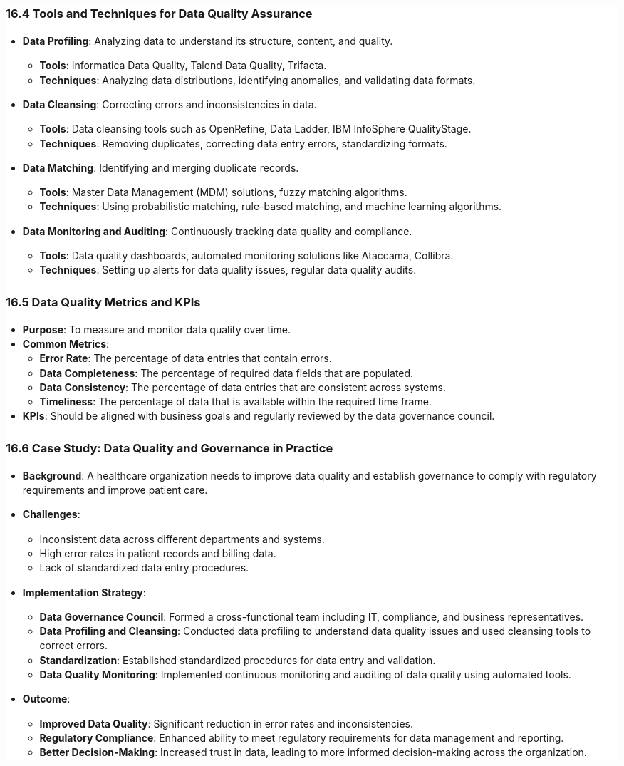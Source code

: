 ### 16.4 Tools and Techniques for Data Quality Assurance
- **Data Profiling**: Analyzing data to understand its structure, content, and quality.
  - **Tools**: Informatica Data Quality, Talend Data Quality, Trifacta.
  - **Techniques**: Analyzing data distributions, identifying anomalies, and validating data formats.

- **Data Cleansing**: Correcting errors and inconsistencies in data.
  - **Tools**: Data cleansing tools such as OpenRefine, Data Ladder, IBM InfoSphere QualityStage.
  - **Techniques**: Removing duplicates, correcting data entry errors, standardizing formats.

- **Data Matching**: Identifying and merging duplicate records.
  - **Tools**: Master Data Management (MDM) solutions, fuzzy matching algorithms.
  - **Techniques**: Using probabilistic matching, rule-based matching, and machine learning algorithms.

- **Data Monitoring and Auditing**: Continuously tracking data quality and compliance.
  - **Tools**: Data quality dashboards, automated monitoring solutions like Ataccama, Collibra.
  - **Techniques**: Setting up alerts for data quality issues, regular data quality audits.

### 16.5 Data Quality Metrics and KPIs
- **Purpose**: To measure and monitor data quality over time.
- **Common Metrics**:
  - **Error Rate**: The percentage of data entries that contain errors.
  - **Data Completeness**: The percentage of required data fields that are populated.
  - **Data Consistency**: The percentage of data entries that are consistent across systems.
  - **Timeliness**: The percentage of data that is available within the required time frame.
- **KPIs**: Should be aligned with business goals and regularly reviewed by the data governance council.

### 16.6 Case Study: Data Quality and Governance in Practice
- **Background**: A healthcare organization needs to improve data quality and establish governance to comply with regulatory requirements and improve patient care.
- **Challenges**:
  - Inconsistent data across different departments and systems.
  - High error rates in patient records and billing data.
  - Lack of standardized data entry procedures.

- **Implementation Strategy**:
  - **Data Governance Council**: Formed a cross-functional team including IT, compliance, and business representatives.
  - **Data Profiling and Cleansing**: Conducted data profiling to understand data quality issues and used cleansing tools to correct errors.
  - **Standardization**: Established standardized procedures for data entry and validation.
  - **Data Quality Monitoring**: Implemented continuous monitoring and auditing of data quality using automated tools.

- **Outcome**:
  - **Improved Data Quality**: Significant reduction in error rates and inconsistencies.
  - **Regulatory Compliance**: Enhanced ability to meet regulatory requirements for data management and reporting.
  - **Better Decision-Making**: Increased trust in data, leading to more informed decision-making across the organization.
